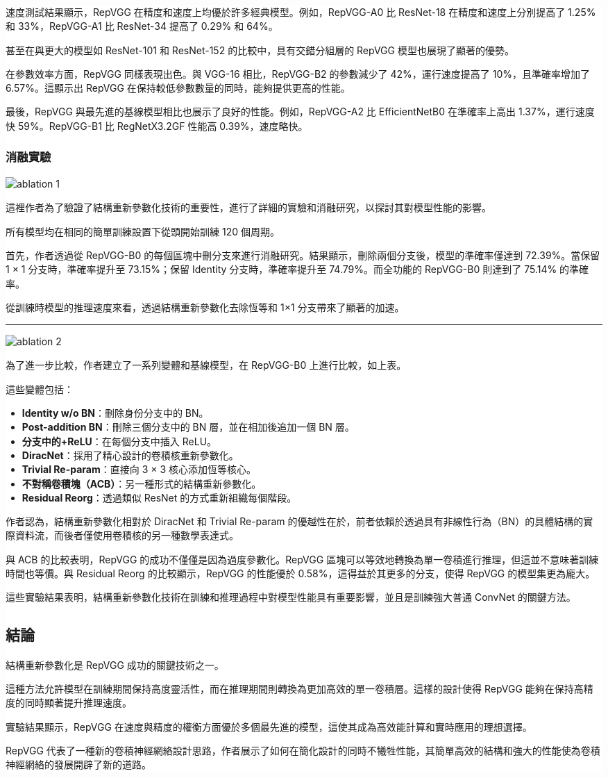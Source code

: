 速度測試結果顯示，RepVGG 在精度和速度上均優於許多經典模型。例如，RepVGG-A0 比 ResNet-18 在精度和速度上分別提高了 1.25% 和 33%，RepVGG-A1 比 ResNet-34 提高了 0.29% 和 64%。

甚至在與更大的模型如 ResNet-101 和 ResNet-152 的比較中，具有交錯分組層的 RepVGG 模型也展現了顯著的優勢。

在參數效率方面，RepVGG 同樣表現出色。與 VGG-16 相比，RepVGG-B2 的參數減少了 42%，運行速度提高了 10%，且準確率增加了 6.57%。這顯示出 RepVGG 在保持較低參數數量的同時，能夠提供更高的性能。

最後，RepVGG 與最先進的基線模型相比也展示了良好的性能。例如，RepVGG-A2 比 EfficientNetB0 在準確率上高出 1.37%，運行速度快 59%。RepVGG-B1 比 RegNetX3.2GF 性能高 0.39%，速度略快。

### 消融實驗

![ablation 1](./img/img7.jpg)

這裡作者為了驗證了結構重新參數化技術的重要性，進行了詳細的實驗和消融研究，以探討其對模型性能的影響。

所有模型均在相同的簡單訓練設置下從頭開始訓練 120 個周期。

首先，作者透過從 RepVGG-B0 的每個區塊中刪分支來進行消融研究。結果顯示，刪除兩個分支後，模型的準確率僅達到 72.39%。當保留 1 × 1 分支時，準確率提升至 73.15%；保留 Identity 分支時，準確率提升至 74.79%。而全功能的 RepVGG-B0 則達到了 75.14% 的準確率。

從訓練時模型的推理速度來看，透過結構重新參數化去除恆等和 1×1 分支帶來了顯著的加速。

---

![ablation 2](./img/img12.jpg)

為了進一步比較，作者建立了一系列變體和基線模型，在 RepVGG-B0 上進行比較，如上表。

這些變體包括：

- **Identity w/o BN**：刪除身份分支中的 BN。
- **Post-addition BN**：刪除三個分支中的 BN 層，並在相加後追加一個 BN 層。
- **分支中的+ReLU**：在每個分支中插入 ReLU。
- **DiracNet**：採用了精心設計的卷積核重新參數化。
- **Trivial Re-param**：直接向 3 × 3 核心添加恆等核心。
- **不對稱卷積塊（ACB）**：另一種形式的結構重新參數化。
- **Residual Reorg**：透過類似 ResNet 的方式重新組織每個階段。

作者認為，結構重新參數化相對於 DiracNet 和 Trivial Re-param 的優越性在於，前者依賴於透過具有非線性行為（BN）的具體結構的實際資料流，而後者僅使用卷積核的另一種數學表達式。

與 ACB 的比較表明，RepVGG 的成功不僅僅是因為過度參數化。RepVGG 區塊可以等效地轉換為單一卷積進行推理，但這並不意味著訓練時間也等價。與 Residual Reorg 的比較顯示，RepVGG 的性能優於 0.58%，這得益於其更多的分支，使得 RepVGG 的模型集更為龐大。

這些實驗結果表明，結構重新參數化技術在訓練和推理過程中對模型性能具有重要影響，並且是訓練強大普通 ConvNet 的關鍵方法。

## 結論

結構重新參數化是 RepVGG 成功的關鍵技術之一。

這種方法允許模型在訓練期間保持高度靈活性，而在推理期間則轉換為更加高效的單一卷積層。這樣的設計使得 RepVGG 能夠在保持高精度的同時顯著提升推理速度。

實驗結果顯示，RepVGG 在速度與精度的權衡方面優於多個最先進的模型，這使其成為高效能計算和實時應用的理想選擇。

RepVGG 代表了一種新的卷積神經網絡設計思路，作者展示了如何在簡化設計的同時不犧牲性能，其簡單高效的結構和強大的性能使為卷積神經網絡的發展開辟了新的道路。
